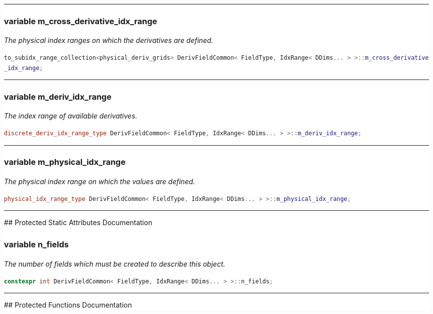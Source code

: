 
        

<hr>



### variable m\_cross\_derivative\_idx\_range 

_The physical index ranges on which the derivatives are defined._ 
```C++
to_subidx_range_collection<physical_deriv_grids> DerivFieldCommon< FieldType, IdxRange< DDims... > >::m_cross_derivative_idx_range;
```




<hr>



### variable m\_deriv\_idx\_range 

_The index range of available derivatives._ 
```C++
discrete_deriv_idx_range_type DerivFieldCommon< FieldType, IdxRange< DDims... > >::m_deriv_idx_range;
```




<hr>



### variable m\_physical\_idx\_range 

_The physical index range on which the values are defined._ 
```C++
physical_idx_range_type DerivFieldCommon< FieldType, IdxRange< DDims... > >::m_physical_idx_range;
```




<hr>
## Protected Static Attributes Documentation




### variable n\_fields 

_The number of fields which must be created to describe this object._ 
```C++
constexpr int DerivFieldCommon< FieldType, IdxRange< DDims... > >::n_fields;
```




<hr>
## Protected Functions Documentation

